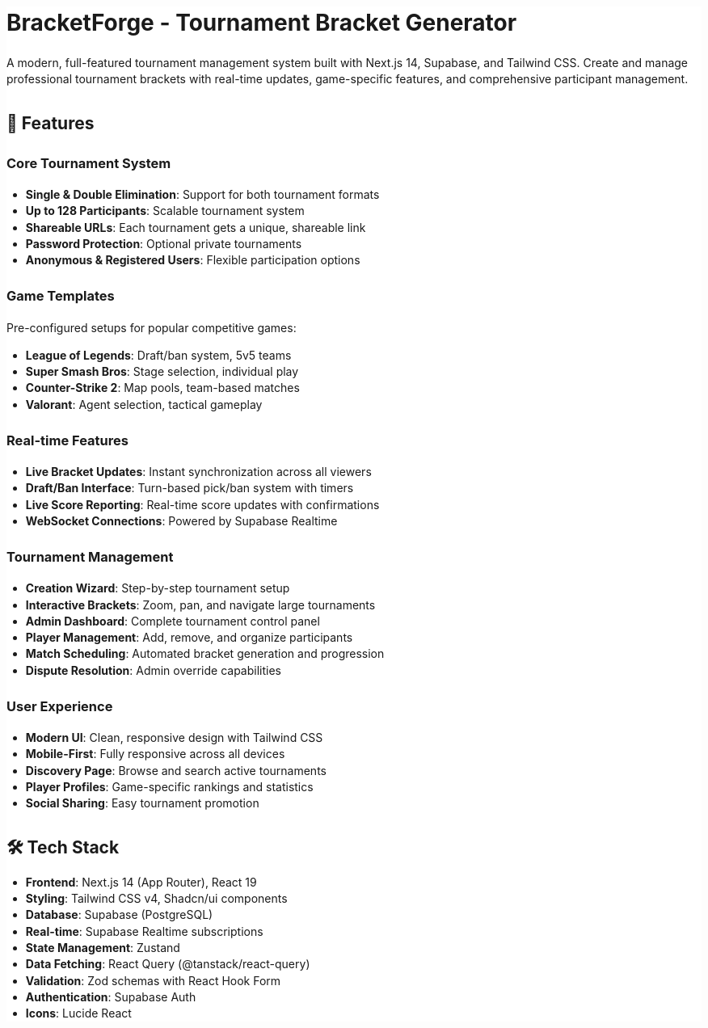# BracketForge - Tournament Bracket Generator

A modern, full-featured tournament management system built with Next.js 14, Supabase, and Tailwind CSS. Create and manage professional tournament brackets with real-time updates, game-specific features, and comprehensive participant management.

## 🎯 Features

### Core Tournament System
- **Single & Double Elimination**: Support for both tournament formats
- **Up to 128 Participants**: Scalable tournament system
- **Shareable URLs**: Each tournament gets a unique, shareable link
- **Password Protection**: Optional private tournaments
- **Anonymous & Registered Users**: Flexible participation options

### Game Templates
Pre-configured setups for popular competitive games:
- **League of Legends**: Draft/ban system, 5v5 teams
- **Super Smash Bros**: Stage selection, individual play
- **Counter-Strike 2**: Map pools, team-based matches
- **Valorant**: Agent selection, tactical gameplay

### Real-time Features
- **Live Bracket Updates**: Instant synchronization across all viewers
- **Draft/Ban Interface**: Turn-based pick/ban system with timers
- **Live Score Reporting**: Real-time score updates with confirmations
- **WebSocket Connections**: Powered by Supabase Realtime

### Tournament Management
- **Creation Wizard**: Step-by-step tournament setup
- **Interactive Brackets**: Zoom, pan, and navigate large tournaments
- **Admin Dashboard**: Complete tournament control panel
- **Player Management**: Add, remove, and organize participants
- **Match Scheduling**: Automated bracket generation and progression
- **Dispute Resolution**: Admin override capabilities

### User Experience
- **Modern UI**: Clean, responsive design with Tailwind CSS
- **Mobile-First**: Fully responsive across all devices
- **Discovery Page**: Browse and search active tournaments
- **Player Profiles**: Game-specific rankings and statistics
- **Social Sharing**: Easy tournament promotion

## 🛠️ Tech Stack

- **Frontend**: Next.js 14 (App Router), React 19
- **Styling**: Tailwind CSS v4, Shadcn/ui components
- **Database**: Supabase (PostgreSQL)
- **Real-time**: Supabase Realtime subscriptions
- **State Management**: Zustand
- **Data Fetching**: React Query (@tanstack/react-query)
- **Validation**: Zod schemas with React Hook Form
- **Authentication**: Supabase Auth
- **Icons**: Lucide React
